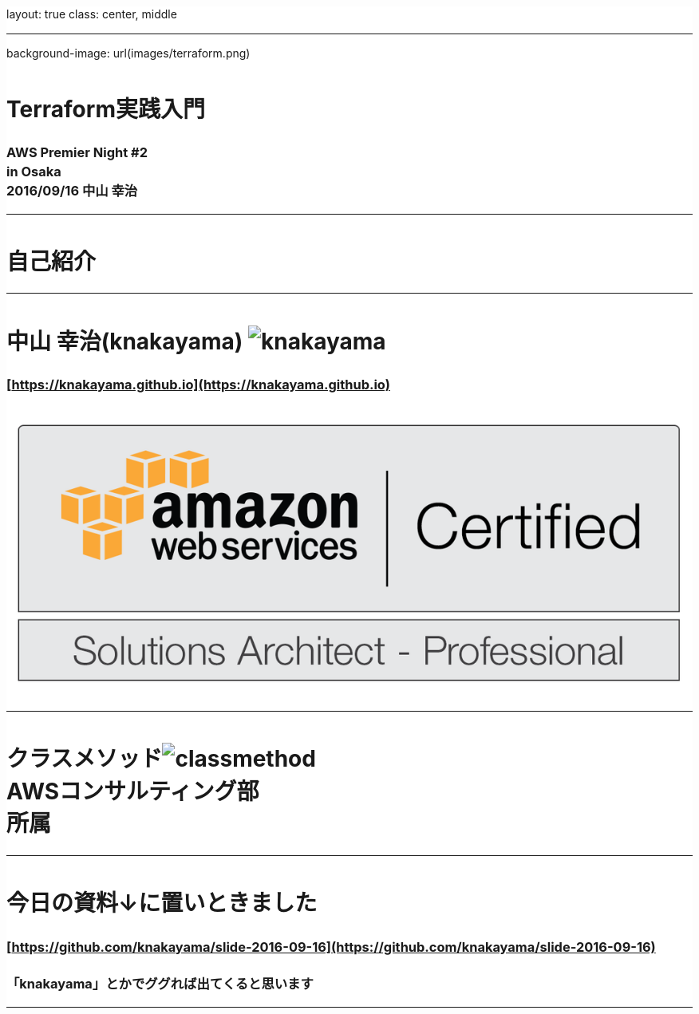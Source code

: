 layout: true
class: center, middle

---
background-image: url(images/terraform.png)
# Terraform実践入門
### AWS Premier Night #2<br/>in Osaka<br/>2016/09/16 中山 幸治

---
# 自己紹介

---
# 中山 幸治(knakayama)&nbsp;![knakayama](https://avatars2.githubusercontent.com/u/1545919?v=3&s=400)
### [https://knakayama.github.io](https://knakayama.github.io)
### ![PSA](images/PSA.png)

---
# クラスメソッド![classmethod](https://pbs.twimg.com/profile_images/344513261567475947/516b99bf0b40c0354dfad345ef14051a_400x400.png)<br/>AWSコンサルティング部<br/>所属

---
# 今日の資料↓に置いときました
### [https://github.com/knakayama/slide-2016-09-16](https://github.com/knakayama/slide-2016-09-16)
### 「knakayama」とかでググれば出てくると思います

---